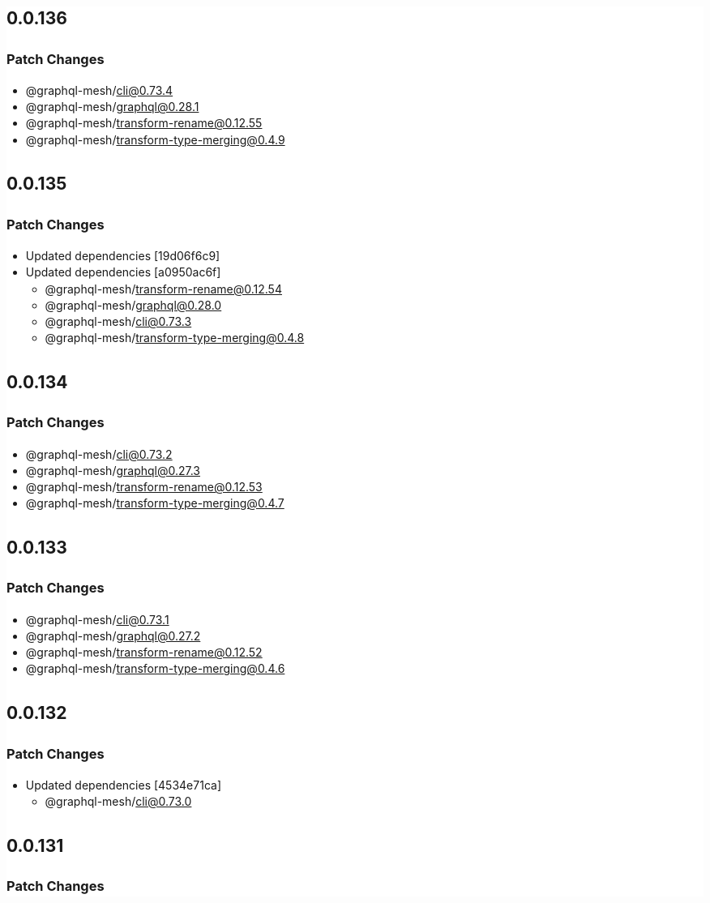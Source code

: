 ## 0.0.136

### Patch Changes

- @graphql-mesh/cli@0.73.4
- @graphql-mesh/graphql@0.28.1
- @graphql-mesh/transform-rename@0.12.55
- @graphql-mesh/transform-type-merging@0.4.9

## 0.0.135

### Patch Changes

- Updated dependencies [19d06f6c9]
- Updated dependencies [a0950ac6f]
  - @graphql-mesh/transform-rename@0.12.54
  - @graphql-mesh/graphql@0.28.0
  - @graphql-mesh/cli@0.73.3
  - @graphql-mesh/transform-type-merging@0.4.8

## 0.0.134

### Patch Changes

- @graphql-mesh/cli@0.73.2
- @graphql-mesh/graphql@0.27.3
- @graphql-mesh/transform-rename@0.12.53
- @graphql-mesh/transform-type-merging@0.4.7

## 0.0.133

### Patch Changes

- @graphql-mesh/cli@0.73.1
- @graphql-mesh/graphql@0.27.2
- @graphql-mesh/transform-rename@0.12.52
- @graphql-mesh/transform-type-merging@0.4.6

## 0.0.132

### Patch Changes

- Updated dependencies [4534e71ca]
  - @graphql-mesh/cli@0.73.0

## 0.0.131

### Patch Changes

